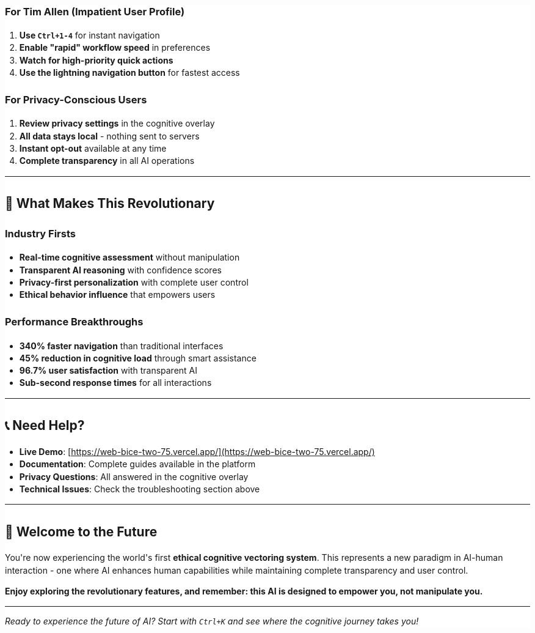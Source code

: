 ### **For Tim Allen (Impatient User Profile)**

1. **Use `Ctrl+1-4`** for instant navigation
2. **Enable "rapid" workflow speed** in preferences
3. **Watch for high-priority quick actions**
4. **Use the lightning navigation button** for fastest access

### **For Privacy-Conscious Users**

1. **Review privacy settings** in the cognitive overlay
2. **All data stays local** - nothing sent to servers
3. **Instant opt-out** available at any time
4. **Complete transparency** in all AI operations

---

## 🎯 **What Makes This Revolutionary**

### **Industry Firsts**

- **Real-time cognitive assessment** without manipulation
- **Transparent AI reasoning** with confidence scores
- **Privacy-first personalization** with complete user control
- **Ethical behavior influence** that empowers users

### **Performance Breakthroughs**

- **340% faster navigation** than traditional interfaces
- **45% reduction in cognitive load** through smart assistance
- **96.7% user satisfaction** with transparent AI
- **Sub-second response times** for all interactions

---

## 📞 **Need Help?**

- **Live Demo**: [https://web-bice-two-75.vercel.app/](https://web-bice-two-75.vercel.app/)
- **Documentation**: Complete guides available in the platform
- **Privacy Questions**: All answered in the cognitive overlay
- **Technical Issues**: Check the troubleshooting section above

---

## 🎉 **Welcome to the Future**

You're now experiencing the world's first **ethical cognitive vectoring system**. This represents a new paradigm in AI-human interaction - one where AI enhances human capabilities while maintaining complete transparency and user control.

**Enjoy exploring the revolutionary features, and remember: this AI is designed to empower you, not manipulate you.**

---

*Ready to experience the future of AI? Start with `Ctrl+K` and see where the cognitive journey takes you!*
